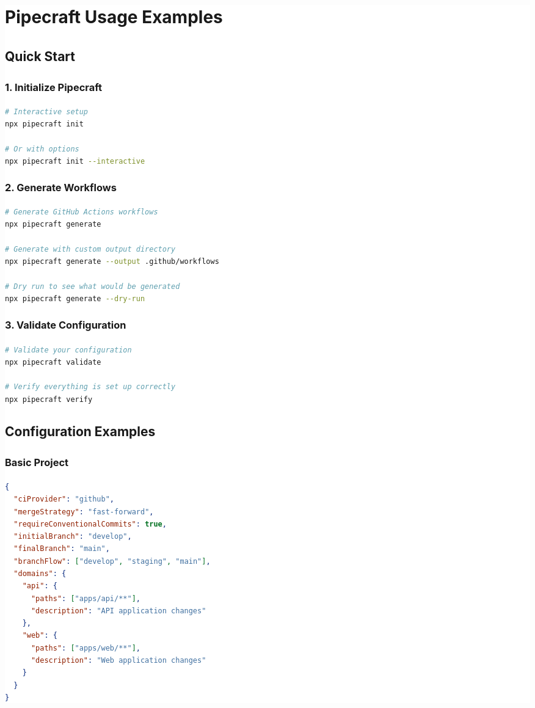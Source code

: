 # Pipecraft Usage Examples

## Quick Start

### 1. Initialize Pipecraft

```bash
# Interactive setup
npx pipecraft init

# Or with options
npx pipecraft init --interactive
```

### 2. Generate Workflows

```bash
# Generate GitHub Actions workflows
npx pipecraft generate

# Generate with custom output directory
npx pipecraft generate --output .github/workflows

# Dry run to see what would be generated
npx pipecraft generate --dry-run
```

### 3. Validate Configuration

```bash
# Validate your configuration
npx pipecraft validate

# Verify everything is set up correctly
npx pipecraft verify
```

## Configuration Examples

### Basic Project

```json
{
  "ciProvider": "github",
  "mergeStrategy": "fast-forward",
  "requireConventionalCommits": true,
  "initialBranch": "develop",
  "finalBranch": "main",
  "branchFlow": ["develop", "staging", "main"],
  "domains": {
    "api": {
      "paths": ["apps/api/**"],
      "description": "API application changes"
    },
    "web": {
      "paths": ["apps/web/**"],
      "description": "Web application changes"
    }
  }
}
```
